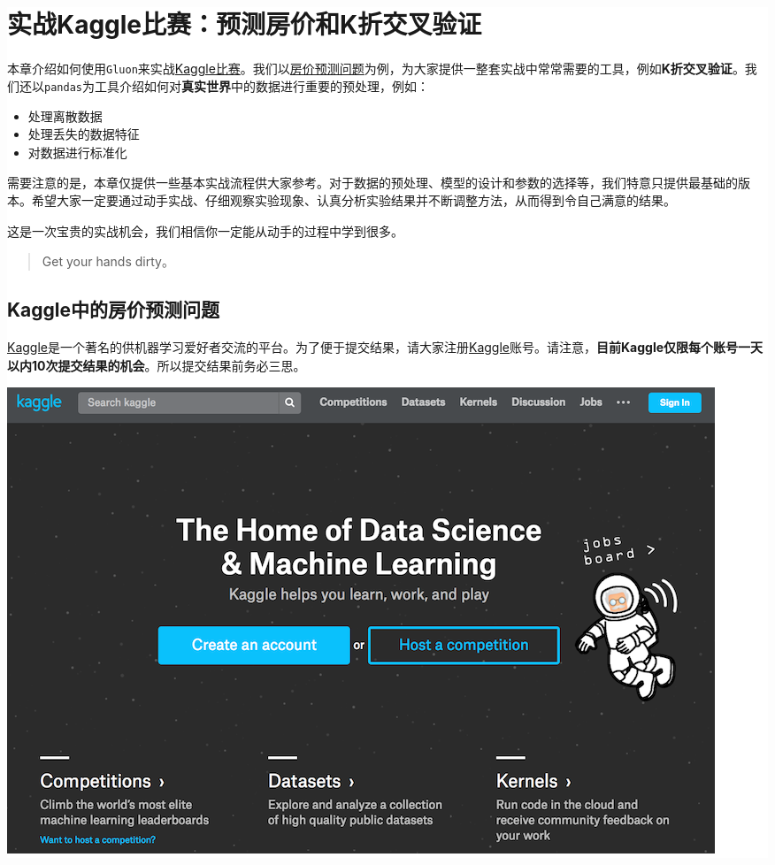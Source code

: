 # 实战Kaggle比赛：预测房价和K折交叉验证

本章介绍如何使用``Gluon``来实战[Kaggle比赛](https://www.kaggle.com)。我们以[房价预测问题](https://www.kaggle.com/c/house-prices-advanced-regression-techniques)为例，为大家提供一整套实战中常常需要的工具，例如**K折交叉验证**。我们还以``pandas``为工具介绍如何对**真实世界**中的数据进行重要的预处理，例如：

* 处理离散数据
* 处理丢失的数据特征
* 对数据进行标准化

需要注意的是，本章仅提供一些基本实战流程供大家参考。对于数据的预处理、模型的设计和参数的选择等，我们特意只提供最基础的版本。希望大家一定要通过动手实战、仔细观察实验现象、认真分析实验结果并不断调整方法，从而得到令自己满意的结果。

这是一次宝贵的实战机会，我们相信你一定能从动手的过程中学到很多。

> Get your hands dirty。

## Kaggle中的房价预测问题

[Kaggle](https://www.kaggle.com)是一个著名的供机器学习爱好者交流的平台。为了便于提交结果，请大家注册[Kaggle](https://www.kaggle.com)账号。请注意，**目前Kaggle仅限每个账号一天以内10次提交结果的机会**。所以提交结果前务必三思。

![](../img/kaggle.png)



